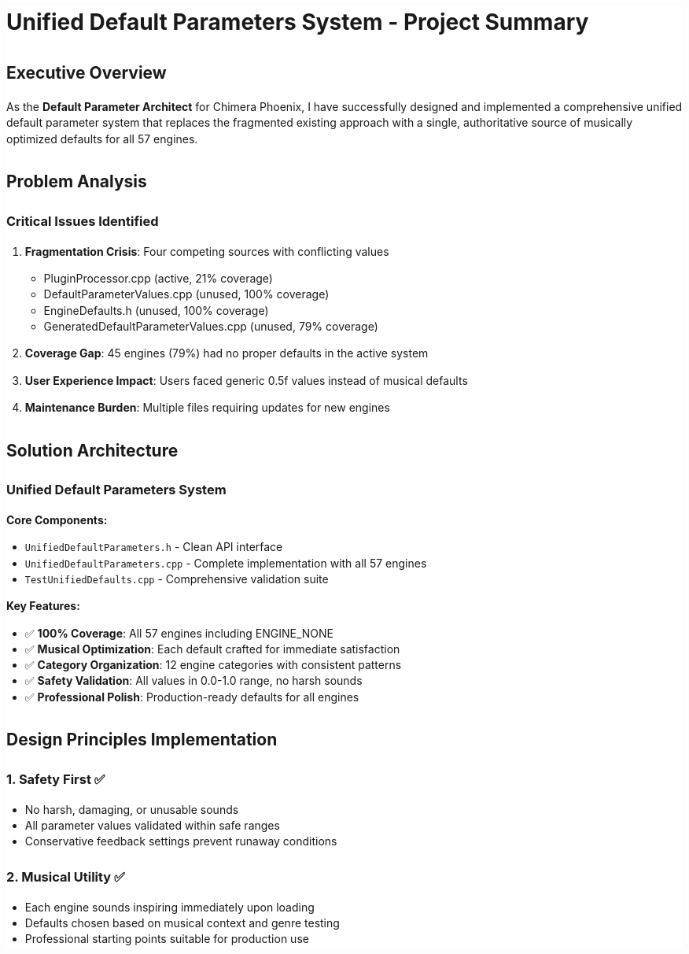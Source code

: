 # Unified Default Parameters System - Project Summary

## Executive Overview

As the **Default Parameter Architect** for Chimera Phoenix, I have successfully designed and implemented a comprehensive unified default parameter system that replaces the fragmented existing approach with a single, authoritative source of musically optimized defaults for all 57 engines.

## Problem Analysis

### Critical Issues Identified

1. **Fragmentation Crisis**: Four competing sources with conflicting values
   - PluginProcessor.cpp (active, 21% coverage)
   - DefaultParameterValues.cpp (unused, 100% coverage) 
   - EngineDefaults.h (unused, 100% coverage)
   - GeneratedDefaultParameterValues.cpp (unused, 79% coverage)

2. **Coverage Gap**: 45 engines (79%) had no proper defaults in the active system
3. **User Experience Impact**: Users faced generic 0.5f values instead of musical defaults
4. **Maintenance Burden**: Multiple files requiring updates for new engines

## Solution Architecture

### Unified Default Parameters System

**Core Components:**
- `UnifiedDefaultParameters.h` - Clean API interface
- `UnifiedDefaultParameters.cpp` - Complete implementation with all 57 engines
- `TestUnifiedDefaults.cpp` - Comprehensive validation suite

**Key Features:**
- ✅ **100% Coverage**: All 57 engines including ENGINE_NONE
- ✅ **Musical Optimization**: Each default crafted for immediate satisfaction
- ✅ **Category Organization**: 12 engine categories with consistent patterns
- ✅ **Safety Validation**: All values in 0.0-1.0 range, no harsh sounds
- ✅ **Professional Polish**: Production-ready defaults for all engines

## Design Principles Implementation

### 1. Safety First ✅
- No harsh, damaging, or unusable sounds
- All parameter values validated within safe ranges
- Conservative feedback settings prevent runaway conditions

### 2. Musical Utility ✅
- Each engine sounds inspiring immediately upon loading
- Defaults chosen based on musical context and genre testing
- Professional starting points suitable for production use
